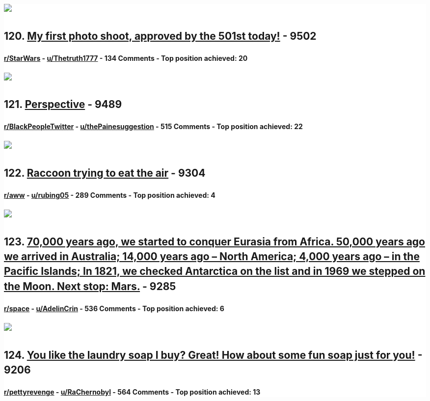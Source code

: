 <a href="http://www.staradvertiser.com/2017/10/06/business/business-breaking/feds-give-hawaii-companies-1-5m-to-develop-seaweed-as-energy-source/"><img src="https://b.thumbs.redditmedia.com/IrPjvrMW5qmmv-McVpG47xjgYCMCFFP5MIIiDCidDic.jpg"></img></a>

## 120. [My first photo shoot, approved by the 501st today!](http://reddit.com/r/StarWars/comments/74ullw/my_first_photo_shoot_approved_by_the_501st_today/) - 9502
#### [r/StarWars](http://reddit.com/r/StarWars) - [u/Thetruth1777](http://reddit.com/u/Thetruth1777) - 134 Comments - Top position achieved: 20

<a href="https://i.redd.it/qj6y2ulgjeqz.jpg"><img src="https://b.thumbs.redditmedia.com/XOVURkQf9w_kIxWc73bPtdWI3d8JgIipxT-5OWf76pA.jpg"></img></a>

## 121. [Perspective](http://reddit.com/r/BlackPeopleTwitter/comments/74r3gq/perspective/) - 9489
#### [r/BlackPeopleTwitter](http://reddit.com/r/BlackPeopleTwitter) - [u/thePainesuggestion](http://reddit.com/u/thePainesuggestion) - 515 Comments - Top position achieved: 22

<a href="https://i.redd.it/slpcjgxgdaqz.png"><img src="https://a.thumbs.redditmedia.com/yK9x-FYJaGpMMksqzXb76hDr-RUm9tH9GZhXbE147t0.jpg"></img></a>

## 122. [Raccoon trying to eat the air](http://reddit.com/r/aww/comments/74tkyl/raccoon_trying_to_eat_the_air/) - 9304
#### [r/aww](http://reddit.com/r/aww) - [u/rubing05](http://reddit.com/u/rubing05) - 289 Comments - Top position achieved: 4

<a href="https://i.imgur.com/nDX5VCp.gifv"><img src="https://b.thumbs.redditmedia.com/Ul3vEfXnpFlElgCmtchqcfxdsaNqNMC4MdVQBhTHMIE.jpg"></img></a>

## 123. [70,000 years ago, we started to conquer Eurasia from Africa. 50,000 years ago we arrived in Australia; 14,000 years ago – North America; 4,000 years ago – in the Pacific Islands; In 1821, we checked Antarctica on the list and in 1969 we stepped on the Moon. Next stop: Mars.](http://reddit.com/r/space/comments/74t1va/70000_years_ago_we_started_to_conquer_eurasia/) - 9285
#### [r/space](http://reddit.com/r/space) - [u/AdelinCrin](http://reddit.com/u/AdelinCrin) - 536 Comments - Top position achieved: 6

<a href="http://www.absolute-knowledge.com/journeytomars/"><img src="https://b.thumbs.redditmedia.com/AFEI7LE2FLnhAncD2Tt3HAIdi8hkzDO8uDiTkH5bSlA.jpg"></img></a>

## 124. [You like the laundry soap I buy? Great! How about some fun soap just for you!](http://reddit.com/r/pettyrevenge/comments/74s5ox/you_like_the_laundry_soap_i_buy_great_how_about/) - 9206
#### [r/pettyrevenge](http://reddit.com/r/pettyrevenge) - [u/RaChernobyl](http://reddit.com/u/RaChernobyl) - 564 Comments - Top position achieved: 13
